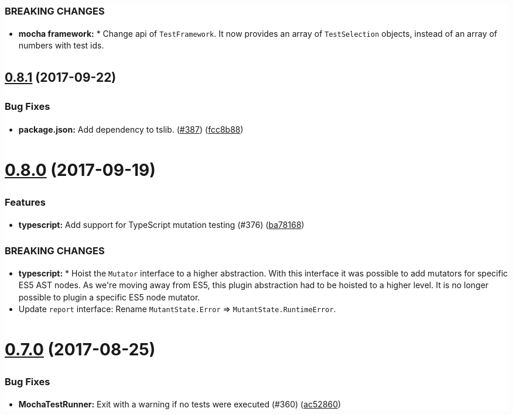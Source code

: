 
### BREAKING CHANGES

* **mocha framework:** * Change api of `TestFramework`. It now provides an array of `TestSelection` objects, instead of an array of numbers with test ids.




<a name="0.8.1"></a>
## [0.8.1](https://github.com/stryker-mutator/stryker/compare/stryker-mocha-runner@0.8.0...stryker-mocha-runner@0.8.1) (2017-09-22)


### Bug Fixes

* **package.json:** Add dependency to tslib. ([#387](https://github.com/stryker-mutator/stryker/issues/387)) ([fcc8b88](https://github.com/stryker-mutator/stryker/commit/fcc8b88))




<a name="0.8.0"></a>
# [0.8.0](https://github.com/stryker-mutator/stryker/compare/stryker-mocha-runner@0.7.0...stryker-mocha-runner@0.8.0) (2017-09-19)


### Features

* **typescript:** Add support for TypeScript mutation testing (#376) ([ba78168](https://github.com/stryker-mutator/stryker/commit/ba78168))


### BREAKING CHANGES

* **typescript:** * Hoist the `Mutator` interface to a higher abstraction. With this interface it was possible to add mutators for specific ES5 AST nodes. As we're moving away from ES5, this plugin abstraction had to be hoisted to a higher level. It is no longer possible to plugin a specific ES5 node mutator.
* Update `report` interface: Rename `MutantState.Error` => `MutantState.RuntimeError`. 




<a name="0.7.0"></a>
# [0.7.0](https://github.com/stryker-mutator/stryker/compare/stryker-mocha-runner@0.6.0...stryker-mocha-runner@0.7.0) (2017-08-25)


### Bug Fixes

* **MochaTestRunner:** Exit with a warning if no tests were executed (#360) ([ac52860](https://github.com/stryker-mutator/stryker/commit/ac52860))
